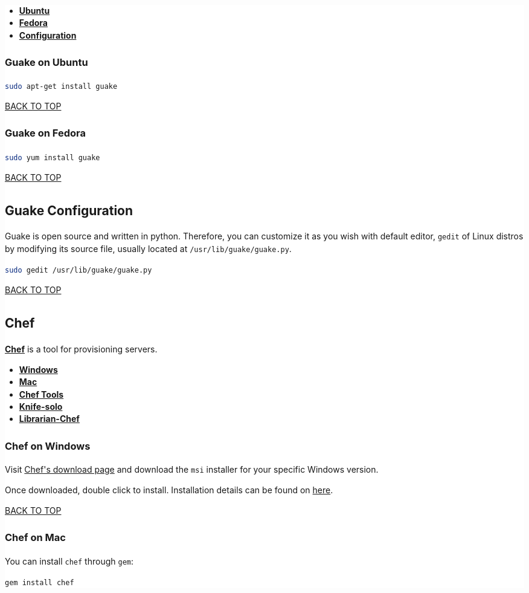 * [**Ubuntu**](#guake-on-ubuntu)
* [**Fedora**](#guake-on-fedora)
* [**Configuration**](#guake-configuration)

### Guake on Ubuntu
```sh
sudo apt-get install guake
```
[BACK TO TOP](#table-of-contents)


### Guake on Fedora
```sh
sudo yum install guake
```
[BACK TO TOP](#table-of-contents)


## Guake Configuration
Guake is open source and written in python.  Therefore, you can customize it as you wish with default editor, `gedit` of Linux distros by modifying its source file, usually located at `/usr/lib/guake/guake.py`.
```sh
sudo gedit /usr/lib/guake/guake.py
```
[BACK TO TOP](#table-of-contents)



## Chef
[**Chef**](https://www.chef.io) is a tool for provisioning servers.

* [**Windows**](#chef-on-windows)
* [**Mac**](#chef-on-mac)
* [**Chef Tools**](#chef-tools)
* [**Knife-solo**](#knife-solo)
* [**Librarian-Chef**](#librarian-chef)

### Chef on Windows
Visit [Chef's download page](http://www.chef.io/chef/install) and download the `msi` installer for your specific Windows version.

Once downloaded, double click to install.  Installation details can be found on [here](https://docs.chef.io/install_windows.html#use-msi-installer).

[BACK TO TOP](#table-of-contents)


### Chef on Mac
You can install `chef` through `gem`:
```sh
gem install chef
```

